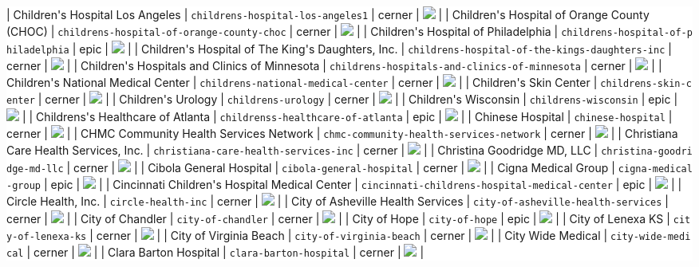 | Children's Hospital Los Angeles | `childrens-hospital-los-angeles1` | cerner | <img style="max-height:50px;" src="https://raw.githubusercontent.com/fastenhealth/fasten-onprem/main/frontend/src/assets/sources/childrens-hospital-los-angeles1.png" /> |
| Children's Hospital of Orange County (CHOC) | `childrens-hospital-of-orange-county-choc` | cerner | <img style="max-height:50px;" src="https://raw.githubusercontent.com/fastenhealth/fasten-onprem/main/frontend/src/assets/sources/childrens-hospital-of-orange-county-choc.png" /> |
| Children's Hospital of Philadelphia | `childrens-hospital-of-philadelphia` | epic | <img style="max-height:50px;" src="https://raw.githubusercontent.com/fastenhealth/fasten-onprem/main/frontend/src/assets/sources/childrens-hospital-of-philadelphia.png" /> |
| Children's Hospital of The King's Daughters, Inc. | `childrens-hospital-of-the-kings-daughters-inc` | cerner | <img style="max-height:50px;" src="https://raw.githubusercontent.com/fastenhealth/fasten-onprem/main/frontend/src/assets/sources/childrens-hospital-of-the-kings-daughters-inc.png" /> |
| Children's Hospitals and Clinics of Minnesota | `childrens-hospitals-and-clinics-of-minnesota` | cerner | <img style="max-height:50px;" src="https://raw.githubusercontent.com/fastenhealth/fasten-onprem/main/frontend/src/assets/sources/childrens-hospitals-and-clinics-of-minnesota.png" /> |
| Children's National Medical Center | `childrens-national-medical-center` | cerner | <img style="max-height:50px;" src="https://raw.githubusercontent.com/fastenhealth/fasten-onprem/main/frontend/src/assets/sources/childrens-national-medical-center.png" /> |
| Children's Skin Center | `childrens-skin-center` | cerner | <img style="max-height:50px;" src="https://raw.githubusercontent.com/fastenhealth/fasten-onprem/main/frontend/src/assets/sources/childrens-skin-center.png" /> |
| Children's Urology | `childrens-urology` | cerner | <img style="max-height:50px;" src="https://raw.githubusercontent.com/fastenhealth/fasten-onprem/main/frontend/src/assets/sources/childrens-urology.png" /> |
| Children's Wisconsin | `childrens-wisconsin` | epic | <img style="max-height:50px;" src="https://raw.githubusercontent.com/fastenhealth/fasten-onprem/main/frontend/src/assets/sources/childrens-wisconsin.png" /> |
| Childrens's Healthcare of Atlanta | `childrenss-healthcare-of-atlanta` | epic | <img style="max-height:50px;" src="https://raw.githubusercontent.com/fastenhealth/fasten-onprem/main/frontend/src/assets/sources/childrenss-healthcare-of-atlanta.png" /> |
| Chinese Hospital | `chinese-hospital` | cerner | <img style="max-height:50px;" src="https://raw.githubusercontent.com/fastenhealth/fasten-onprem/main/frontend/src/assets/sources/chinese-hospital.png" /> |
| CHMC Community Health Services Network | `chmc-community-health-services-network` | cerner | <img style="max-height:50px;" src="https://raw.githubusercontent.com/fastenhealth/fasten-onprem/main/frontend/src/assets/sources/chmc-community-health-services-network.png" /> |
| Christiana Care Health Services, Inc. | `christiana-care-health-services-inc` | cerner | <img style="max-height:50px;" src="https://raw.githubusercontent.com/fastenhealth/fasten-onprem/main/frontend/src/assets/sources/christiana-care-health-services-inc.png" /> |
| Christina Goodridge MD, LLC | `christina-goodridge-md-llc` | cerner | <img style="max-height:50px;" src="https://raw.githubusercontent.com/fastenhealth/fasten-onprem/main/frontend/src/assets/sources/christina-goodridge-md-llc.png" /> |
| Cibola General Hospital | `cibola-general-hospital` | cerner | <img style="max-height:50px;" src="https://raw.githubusercontent.com/fastenhealth/fasten-onprem/main/frontend/src/assets/sources/cibola-general-hospital.png" /> |
| Cigna Medical Group | `cigna-medical-group` | epic | <img style="max-height:50px;" src="https://raw.githubusercontent.com/fastenhealth/fasten-onprem/main/frontend/src/assets/sources/cigna-medical-group.png" /> |
| Cincinnati Children's Hospital Medical Center | `cincinnati-childrens-hospital-medical-center` | epic | <img style="max-height:50px;" src="https://raw.githubusercontent.com/fastenhealth/fasten-onprem/main/frontend/src/assets/sources/cincinnati-childrens-hospital-medical-center.png" /> |
| Circle Health, Inc. | `circle-health-inc` | cerner | <img style="max-height:50px;" src="https://raw.githubusercontent.com/fastenhealth/fasten-onprem/main/frontend/src/assets/sources/circle-health-inc.png" /> |
| City of Asheville Health Services | `city-of-asheville-health-services` | cerner | <img style="max-height:50px;" src="https://raw.githubusercontent.com/fastenhealth/fasten-onprem/main/frontend/src/assets/sources/city-of-asheville-health-services.png" /> |
| City of Chandler | `city-of-chandler` | cerner | <img style="max-height:50px;" src="https://raw.githubusercontent.com/fastenhealth/fasten-onprem/main/frontend/src/assets/sources/city-of-chandler.png" /> |
| City of Hope | `city-of-hope` | epic | <img style="max-height:50px;" src="https://raw.githubusercontent.com/fastenhealth/fasten-onprem/main/frontend/src/assets/sources/city-of-hope.png" /> |
| City of Lenexa KS | `city-of-lenexa-ks` | cerner | <img style="max-height:50px;" src="https://raw.githubusercontent.com/fastenhealth/fasten-onprem/main/frontend/src/assets/sources/city-of-lenexa-ks.png" /> |
| City of Virginia Beach | `city-of-virginia-beach` | cerner | <img style="max-height:50px;" src="https://raw.githubusercontent.com/fastenhealth/fasten-onprem/main/frontend/src/assets/sources/city-of-virginia-beach.png" /> |
| City Wide Medical | `city-wide-medical` | cerner | <img style="max-height:50px;" src="https://raw.githubusercontent.com/fastenhealth/fasten-onprem/main/frontend/src/assets/sources/city-wide-medical.png" /> |
| Clara Barton Hospital | `clara-barton-hospital` | cerner | <img style="max-height:50px;" src="https://raw.githubusercontent.com/fastenhealth/fasten-onprem/main/frontend/src/assets/sources/clara-barton-hospital.png" /> |